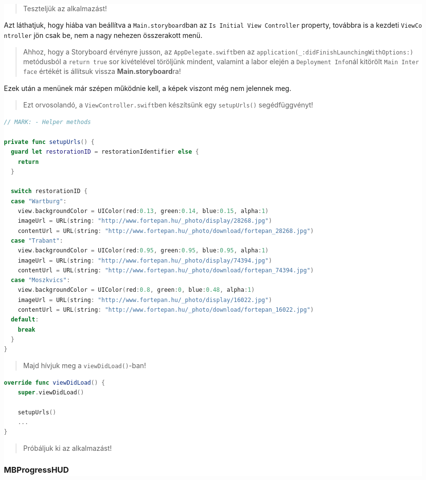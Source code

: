 > Teszteljük az alkalmazást!

Azt láthatjuk, hogy hiába van beállítva a `Main.storyboard`ban az `Is Initial View Controller` property, továbbra is a kezdeti `ViewController` jön csak be, nem a nagy nehezen összerakott menü. 

> Ahhoz, hogy a Storyboard érvényre jusson, az `AppDelegate.swift`ben az `application(_:didFinishLaunchingWithOptions:)` metódusból a `return true` sor kivételével töröljünk mindent, valamint a labor elején a `Deployment Info`nál kitörölt `Main Interface` értékét is állítsuk vissza **Main.storyboard**ra!

Ezek után a menünek már szépen működnie kell, a képek viszont még nem jelennek meg.

> Ezt orvosolandó, a `ViewController.swift`ben készítsünk egy `setupUrls()` segédfüggvényt!

```swift
// MARK: - Helper methods

private func setupUrls() {
  guard let restorationID = restorationIdentifier else {
    return
  }

  switch restorationID {
  case "Wartburg":
    view.backgroundColor = UIColor(red:0.13, green:0.14, blue:0.15, alpha:1)
    imageUrl = URL(string: "http://www.fortepan.hu/_photo/display/28268.jpg")
    contentUrl = URL(string: "http://www.fortepan.hu/_photo/download/fortepan_28268.jpg")
  case "Trabant":
    view.backgroundColor = UIColor(red:0.95, green:0.95, blue:0.95, alpha:1)
    imageUrl = URL(string: "http://www.fortepan.hu/_photo/display/74394.jpg")
    contentUrl = URL(string: "http://www.fortepan.hu/_photo/download/fortepan_74394.jpg")
  case "Moszkvics":
    view.backgroundColor = UIColor(red:0.8, green:0, blue:0.48, alpha:1)
    imageUrl = URL(string: "http://www.fortepan.hu/_photo/display/16022.jpg")
    contentUrl = URL(string: "http://www.fortepan.hu/_photo/download/fortepan_16022.jpg")
  default:
    break
  }
}
```

> Majd hívjuk meg a `viewDidLoad()`-ban!

```swift
override func viewDidLoad() {
    super.viewDidLoad()

    setupUrls()
    ...
}
```

> Próbáljuk ki az alkalmazást!

### MBProgressHUD <a id="mbprogresshud"></a>
